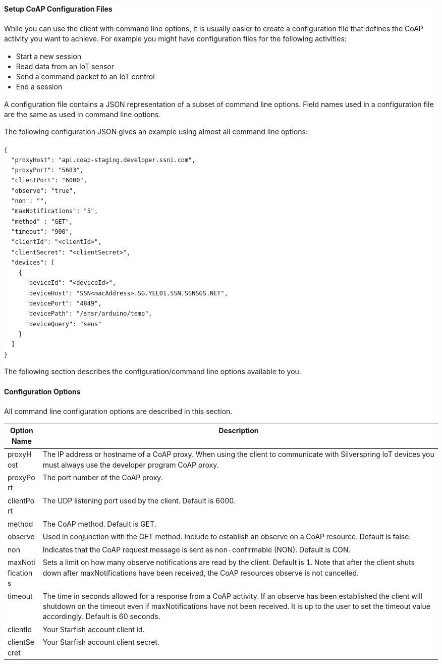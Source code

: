 #### Setup CoAP Configuration Files
While you can use the client with command line options, it is usually easier to create a
configuration file that defines the CoAP activity you want to 
achieve. For example you might have
configuration files for the following activities:
- Start a new session
- Read data from an IoT sensor
- Send a command packet to an IoT control
- End a session

A configuration file contains a JSON representation of a subset of command line options.
Field names used in a configuration file are the same as used in command line options.

The following configuration JSON gives an example using almost all command line options:

```$xslt
{
  "proxyHost": "api.coap-staging.developer.ssni.com",
  "proxyPort": "5683",
  "clientPort": "6000",
  "observe": "true",
  "non": "",
  "maxNotifications": "5",
  "method" : "GET",
  "timeout": "900",
  "clientId": "<clientId>",
  "clientSecret": "<clientSecret>",
  "devices": [
    {
      "deviceId": "<deviceId>",
      "deviceHost": "SSN<macAddress>.SG.YEL01.SSN.SSNSGS.NET",
      "devicePort": "4849",
      "devicePath": "/snsr/arduino/temp",
      "deviceQuery": "sens"
    }
  ]
}
```

The following section describes the configuration/command line options available to you.

#### Configuration Options
All command line configuration options are described in this section.

| Option Name | Description |
| --- | --- |
| proxyHost | The IP address or hostname of a CoAP proxy. When using the client to communicate with Silverspring IoT devices you must always use the developer program CoAP proxy.
| proxyPort | The port number of the CoAP proxy.
| clientPort | The UDP listening port used by the client. Default is 6000.
| method | The CoAP method. Default is GET.
| observe | Used in conjunction with the GET method. Include to establish an observe on a CoAP resource. Default is false.
| non | Indicates that the CoAP request message is sent as non-confirmable (NON). Default is CON.
| maxNotifications | Sets a limit on how many observe notifications are read by the client. Default is 1. Note that after the client shuts down after maxNotifications have been received, the CoAP resources observe is not cancelled.
| timeout | The time in seconds allowed for a response from a CoAP activity. If an observe has been established the client will shutdown on the timeout even if maxNotifications have not been received. It is up to the user to set the timeout value accordingly. Default is 60 seconds.
| clientId | Your Starfish account client id.
| clientSecret | Your Starfish account client secret.
